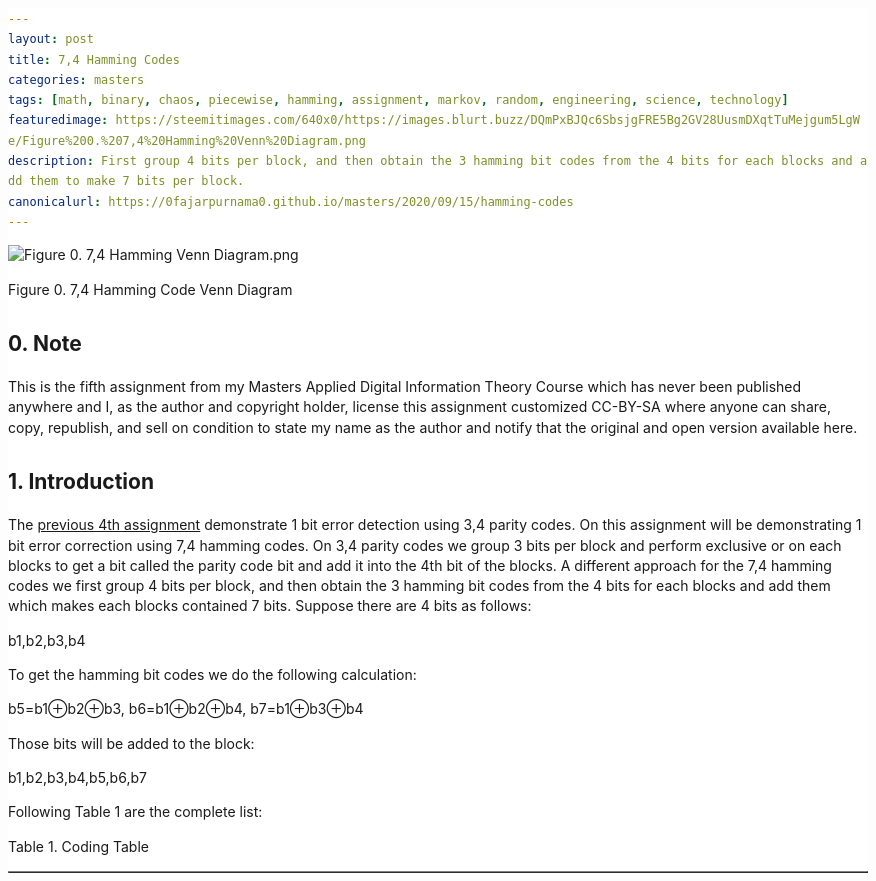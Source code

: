 ```yaml
---
layout: post
title: 7,4 Hamming Codes
categories: masters
tags: [math, binary, chaos, piecewise, hamming, assignment, markov, random, engineering, science, technology]
featuredimage: https://steemitimages.com/640x0/https://images.blurt.buzz/DQmPxBJQc6SbsjgFRE5Bg2GV28UusmDXqtTuMejgum5LgWe/Figure%200.%207,4%20Hamming%20Venn%20Diagram.png
description: First group 4 bits per block, and then obtain the 3 hamming bit codes from the 4 bits for each blocks and add them to make 7 bits per block.
canonicalurl: https://0fajarpurnama0.github.io/masters/2020/09/15/hamming-codes
---
```

![Figure 0. 7,4 Hamming Venn Diagram.png](https://steemitimages.com/640x0/https://images.blurt.buzz/DQmPxBJQc6SbsjgFRE5Bg2GV28UusmDXqtTuMejgum5LgWe/Figure%200.%207,4%20Hamming%20Venn%20Diagram.png)

Figure 0\. 7,4 Hamming Code Venn Diagram

## 0\. Note

This is the fifth assignment from my Masters Applied Digital Information Theory Course which has never been published anywhere and I, as the author and copyright holder, license this assignment customized CC-BY-SA where anyone can share, copy, republish, and sell on condition to state my name as the author and notify that the original and open version available here.

## 1\. Introduction

The [previous 4th assignment](https://0fajarpurnama0.github.io/masters/2020/09/14/single-parity-check-binary-sequence-skew-tent-pwl-map) demonstrate 1 bit error detection using 3,4 parity codes. On this assignment will be demonstrating 1 bit error correction using 7,4 hamming codes. On 3,4 parity codes we group 3 bits per block and perform exclusive or on each blocks to get a bit called the parity code bit and add it into the 4th bit of the blocks. A different approach for the 7,4 hamming codes we first group 4 bits per block, and then obtain the 3 hamming bit codes from the 4 bits for each blocks and add them which makes each blocks contained 7 bits. Suppose there are 4 bits as follows:

b1,b2,b3,b4

To get the hamming bit codes we do the following calculation:

b5=b1⊕b2⊕b3, b6=b1⊕b2⊕b4, b7=b1⊕b3⊕b4

Those bits will be added to the block:

b1,b2,b3,b4,b5,b6,b7

Following Table 1 are the complete list:

Table 1\. Coding Table

<table border="">

<thead>

<tr>
